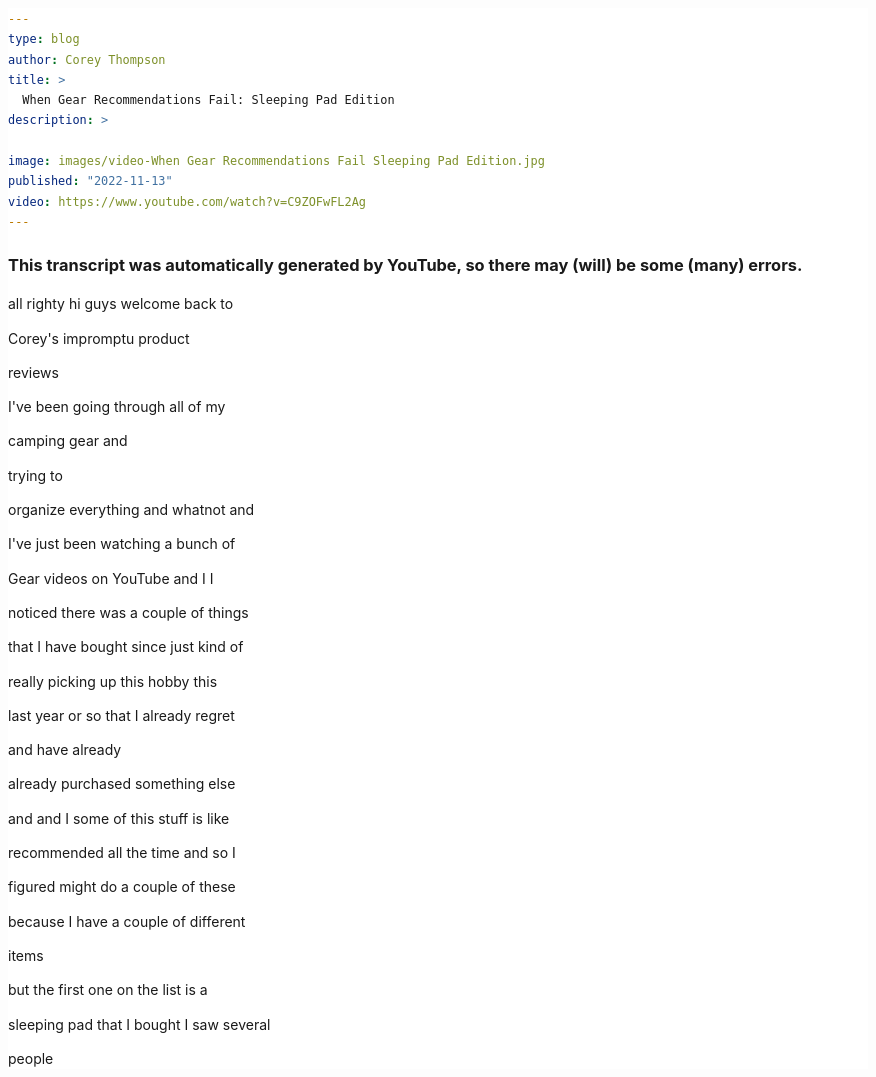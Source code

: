 ```yaml
---
type: blog
author: Corey Thompson
title: >
  When Gear Recommendations Fail: Sleeping Pad Edition
description: >
  
image: images/video-When Gear Recommendations Fail Sleeping Pad Edition.jpg
published: "2022-11-13"
video: https://www.youtube.com/watch?v=C9ZOFwFL2Ag
---
```

### This transcript was automatically generated by YouTube, so there may (will) be some (many) errors.

all righty hi guys welcome back to

Corey&#39;s impromptu product

reviews

I&#39;ve been going through all of my

camping gear and

trying to

organize everything and whatnot and

I&#39;ve just been watching a bunch of

Gear videos on YouTube and I I

noticed there was a couple of things

that I have bought since just kind of

really picking up this hobby this

last year or so that I already regret

and have already

already purchased something else

and and I some of this stuff is like

recommended all the time and so I

figured might do a couple of these

because I have a couple of different

items

but the first one on the list is a

sleeping pad that I bought I saw several

people
